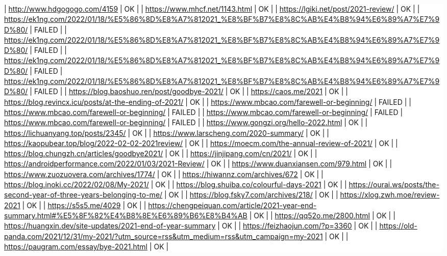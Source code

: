 | http://www.hdgogogo.com/4159 | OK |
| https://www.mhcf.net/1143.html | OK |
| https://lgiki.net/post/2021-review/ | OK |
| https://ek1ng.com/2022/01/18/%E5%86%8D%E8%A7%812021_%E8%BF%B7%E8%8C%AB%E4%B8%94%E6%89%A7%E7%9D%80/ | FAILED |
| https://ek1ng.com/2022/01/18/%E5%86%8D%E8%A7%812021_%E8%BF%B7%E8%8C%AB%E4%B8%94%E6%89%A7%E7%9D%80/ | FAILED |
| https://ek1ng.com/2022/01/18/%E5%86%8D%E8%A7%812021_%E8%BF%B7%E8%8C%AB%E4%B8%94%E6%89%A7%E7%9D%80/ | FAILED |
https://ek1ng.com/2022/01/18/%E5%86%8D%E8%A7%812021_%E8%BF%B7%E8%8C%AB%E4%B8%94%E6%89%A7%E7%9D%80/ | FAILED |
| https://blog.baoshuo.ren/post/goodbye-2021/ | OK |
| https://caos.me/2021 | OK |
| https://blog.revincx.icu/posts/at-the-ending-of-2021/ | OK |
| https://www.mbcao.com/farewell-or-beginning/ | FAILED |
| https://www.mbcao.com/farewell-or-beginning/ | FAILED |
| https://www.mbcao.com/farewell-or-beginning/ | FAILED |
https://www.mbcao.com/farewell-or-beginning/ | FAILED |
| https://www.gongzi.org/hello-2022.html | OK |
| https://lichuanyang.top/posts/2345/ | OK |
| https://www.larscheng.com/2020-summary/ | OK |
| https://kaopubear.top/blog/2022-02-02-2021review/ | OK |
| https://moecm.com/the-annual-review-of-2021/ | OK |
| https://blog.chungzh.cn/articles/goodbye2021/ | OK |
| https://jinjipang.com/cn/2021/ | OK |
| https://androidperformance.com/2022/01/03/2021-Review/ | OK |
| https://www.duanxiansen.com/979.html | OK |
| https://www.zuozuovera.com/archives/1774/ | OK |
| https://hiwannz.com/archives/672 | OK |
| https://blog.inoki.cc/2022/02/08/My-2021/ | OK |
| https://blog.shuiba.co/colourful-days-2021 | OK |
| https://ourai.ws/posts/the-second-year-of-three-years-belonging-to-me/ | OK |
| https://blog.fsky7.com/archives/218/ | OK |
| https://xlog.zwh.moe/review-2021 | OK |
| https://s5s5.me/4029 | OK |
| https://chengpeiquan.com/article/2021-year-end-summary.html#%E5%8F%82%E4%B8%8E%E6%89%B6%E8%B4%AB | OK |
| https://qq52o.me/2800.html | OK |
| https://huangxin.dev/site-updates/2021-end-of-year-summary | OK |
| https://feizhaojun.com/?p=3360 | OK |
| https://old-panda.com/2021/12/31/my-2021/?utm_source=rss&utm_medium=rss&utm_campaign=my-2021 | OK |
| https://paugram.com/essay/bye-2021.html | OK |